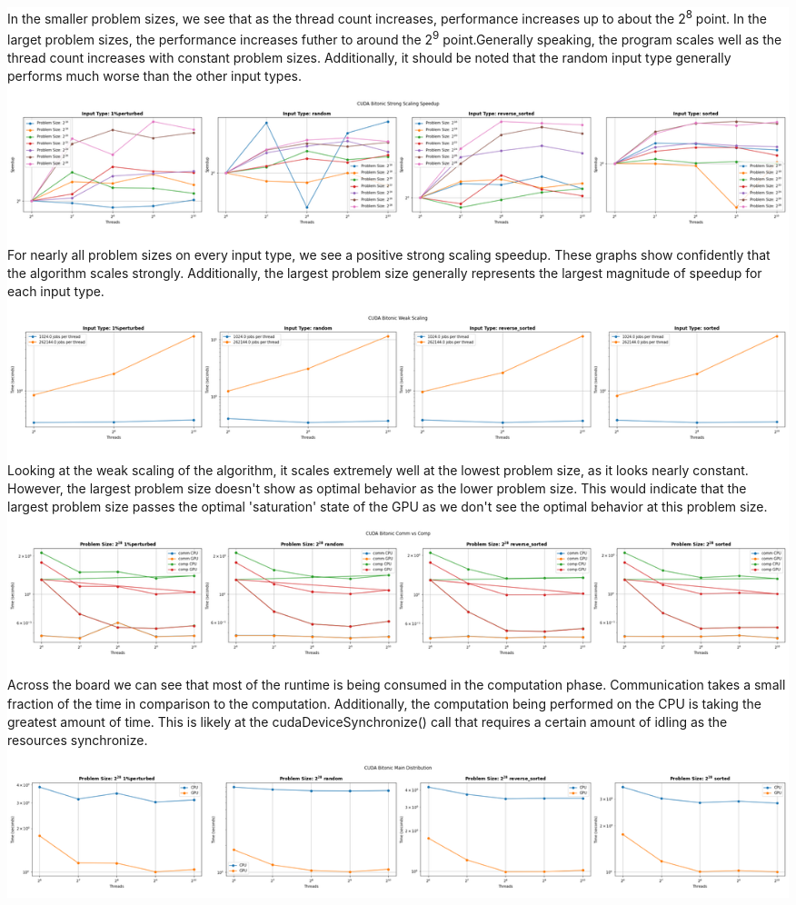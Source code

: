 In the smaller problem sizes, we see that as the thread count increases, performance increases up to about the $2^{8}$ point. In the larget problem sizes, the performance increases futher to around the $2^{9}$ point.Generally speaking, the program scales well as the thread count increases with constant problem sizes. Additionally, it should be noted that the random input type generally performs much worse than the other input types.

!["cuda bitonic strong scaling speedup"](./cuda_bitonic/cuda_bitonic_graph/strong_scaling_speedup.png)

For nearly all problem sizes on every input type, we see a positive strong scaling speedup. These graphs show confidently that the algorithm scales strongly. Additionally, the largest problem size generally represents the largest magnitude of speedup for each input type.

!["cuda bitonic weak scaling"](./cuda_bitonic/cuda_bitonic_graph/weak_scaling.png)

Looking at the weak scaling of the algorithm, it scales extremely well at the lowest problem size, as it looks nearly constant. However, the largest problem size doesn't show as optimal behavior as the lower problem size. This would indicate that the largest problem size passes the optimal 'saturation' state of the GPU as we don't see the optimal behavior at this problem size.

!["2^28 comm comp"](./cuda_bitonic/cuda_bitonic_graph/268435456_comm_comp.png)

Across the board we can see that most of the runtime is being consumed in the computation phase. Communication takes a small fraction of the time in comparison to the computation. Additionally, the computation being performed on the CPU is taking the greatest amount of time. This is likely at the cudaDeviceSynchronize() call that requires a certain amount of idling as the resources synchronize.

!["2^28 cpu gpu"](./cuda_bitonic/cuda_bitonic_graph/268435456_main.png)
